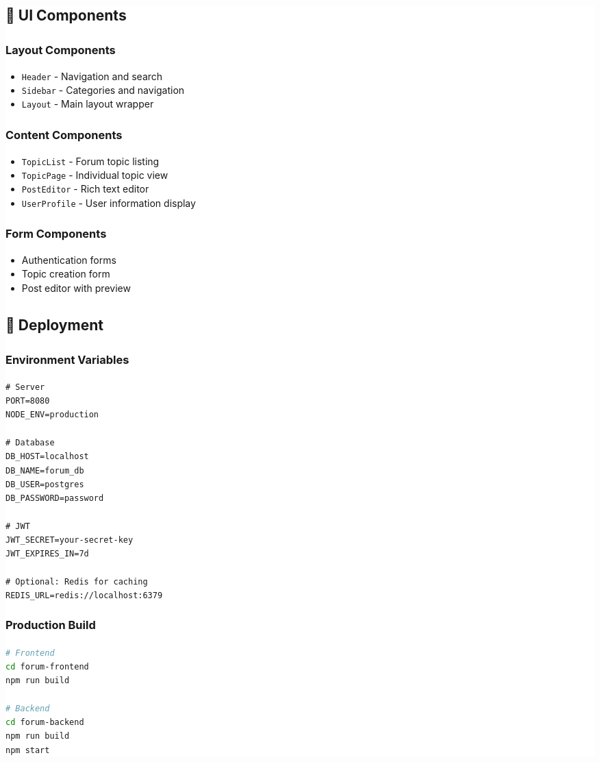 ## 🎨 UI Components

### Layout Components
- `Header` - Navigation and search
- `Sidebar` - Categories and navigation
- `Layout` - Main layout wrapper

### Content Components
- `TopicList` - Forum topic listing
- `TopicPage` - Individual topic view
- `PostEditor` - Rich text editor
- `UserProfile` - User information display

### Form Components
- Authentication forms
- Topic creation form
- Post editor with preview

## 🚀 Deployment

### Environment Variables
```env
# Server
PORT=8080
NODE_ENV=production

# Database
DB_HOST=localhost
DB_NAME=forum_db
DB_USER=postgres
DB_PASSWORD=password

# JWT
JWT_SECRET=your-secret-key
JWT_EXPIRES_IN=7d

# Optional: Redis for caching
REDIS_URL=redis://localhost:6379
```

### Production Build
```bash
# Frontend
cd forum-frontend
npm run build

# Backend
cd forum-backend
npm run build
npm start
```
